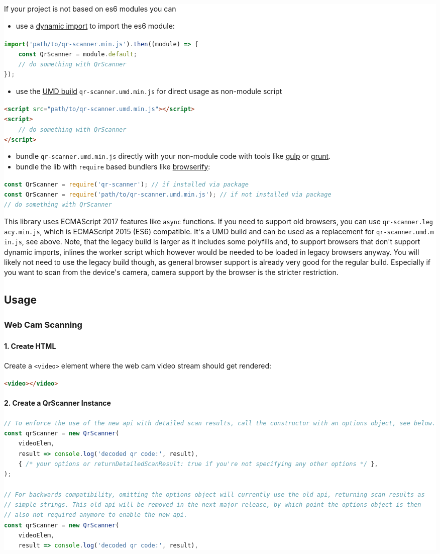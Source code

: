 If your project is not based on es6 modules you can
- use a [dynamic import](https://developer.mozilla.org/en-US/docs/Web/JavaScript/Reference/Statements/import#Dynamic_Imports) to import the es6 module:
```js
import('path/to/qr-scanner.min.js').then((module) => {
    const QrScanner = module.default;
    // do something with QrScanner
});
```
- use the [UMD build](https://github.com/umdjs/umd) `qr-scanner.umd.min.js` for direct usage as non-module script
```html
<script src="path/to/qr-scanner.umd.min.js"></script>
<script>
    // do something with QrScanner
</script>
```
- bundle `qr-scanner.umd.min.js` directly with your non-module code with tools like [gulp](https://gulpjs.com/) or [grunt](https://gruntjs.com/).
- bundle the lib with `require` based bundlers like [browserify](https://browserify.org/):
```js
const QrScanner = require('qr-scanner'); // if installed via package
const QrScanner = require('path/to/qr-scanner.umd.min.js'); // if not installed via package
// do something with QrScanner
```

This library uses ECMAScript 2017 features like `async` functions. If you need to support old browsers, you can use `qr-scanner.legacy.min.js`, which is ECMAScript 2015 (ES6) compatible. It's a UMD build and can be used as a replacement for `qr-scanner.umd.min.js`, see above. Note, that the legacy build is larger as it includes some polyfills and, to support browsers that don't support dynamic imports, inlines the worker script which however would be needed to be loaded in legacy browsers anyway. You will likely not need to use the legacy build though, as general browser support is already very good for the regular build. Especially if you want to scan from the device's camera, camera support by the browser is the stricter restriction.

## Usage

### Web Cam Scanning

#### 1. Create HTML
Create a `<video>` element where the web cam video stream should get rendered: 
```html
<video></video>
```

#### 2. Create a QrScanner Instance
```js
// To enforce the use of the new api with detailed scan results, call the constructor with an options object, see below.
const qrScanner = new QrScanner(
    videoElem,
    result => console.log('decoded qr code:', result),
    { /* your options or returnDetailedScanResult: true if you're not specifying any other options */ },
);

// For backwards compatibility, omitting the options object will currently use the old api, returning scan results as
// simple strings. This old api will be removed in the next major release, by which point the options object is then
// also not required anymore to enable the new api.
const qrScanner = new QrScanner(
    videoElem,
    result => console.log('decoded qr code:', result),
```